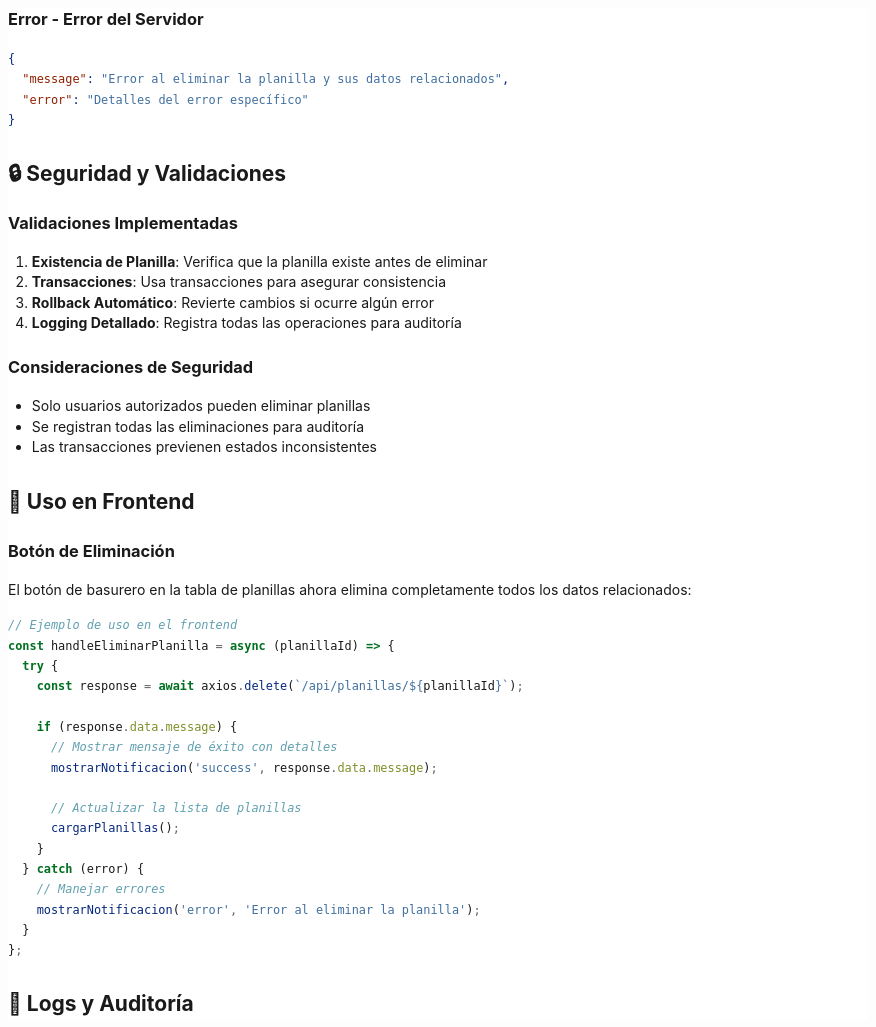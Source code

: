 ### Error - Error del Servidor
```json
{
  "message": "Error al eliminar la planilla y sus datos relacionados",
  "error": "Detalles del error específico"
}
```

## 🔒 Seguridad y Validaciones

### Validaciones Implementadas
1. **Existencia de Planilla**: Verifica que la planilla existe antes de eliminar
2. **Transacciones**: Usa transacciones para asegurar consistencia
3. **Rollback Automático**: Revierte cambios si ocurre algún error
4. **Logging Detallado**: Registra todas las operaciones para auditoría

### Consideraciones de Seguridad
- Solo usuarios autorizados pueden eliminar planillas
- Se registran todas las eliminaciones para auditoría
- Las transacciones previenen estados inconsistentes

## 🚀 Uso en Frontend

### Botón de Eliminación
El botón de basurero en la tabla de planillas ahora elimina completamente todos los datos relacionados:

```javascript
// Ejemplo de uso en el frontend
const handleEliminarPlanilla = async (planillaId) => {
  try {
    const response = await axios.delete(`/api/planillas/${planillaId}`);
    
    if (response.data.message) {
      // Mostrar mensaje de éxito con detalles
      mostrarNotificacion('success', response.data.message);
      
      // Actualizar la lista de planillas
      cargarPlanillas();
    }
  } catch (error) {
    // Manejar errores
    mostrarNotificacion('error', 'Error al eliminar la planilla');
  }
};
```

## 📝 Logs y Auditoría
